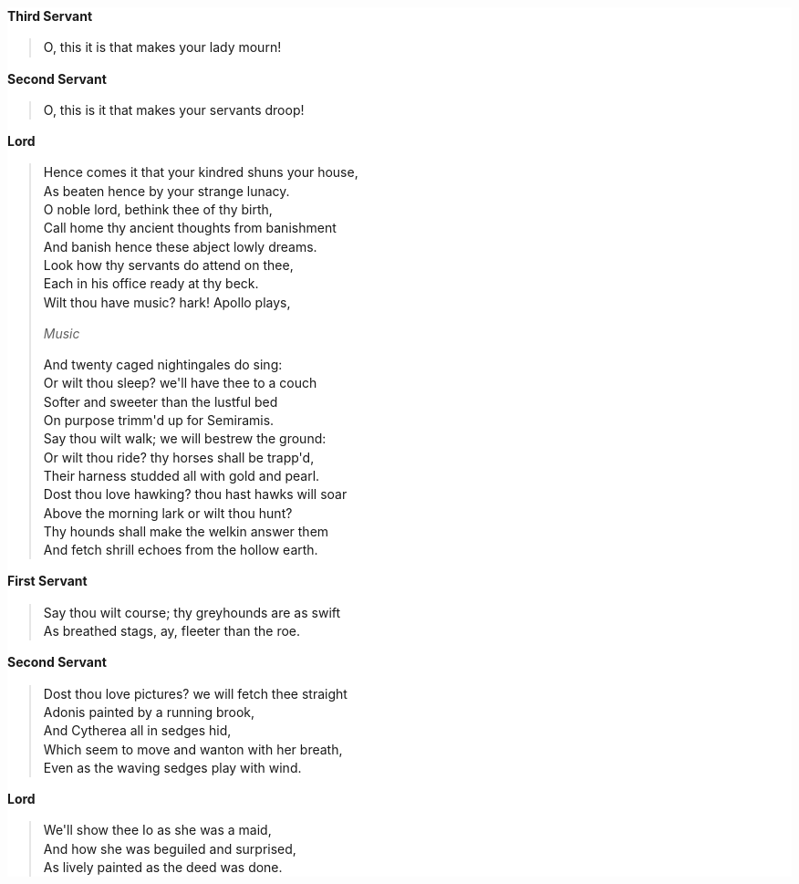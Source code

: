 <A NAME=speech8><b>Third Servant</b></a>
<blockquote>
<A NAME=0.2.26>O, this it is that makes your lady mourn!</A><br>
</blockquote>

<A NAME=speech9><b>Second Servant</b></a>
<blockquote>
<A NAME=0.2.27>O, this is it that makes your servants droop!</A><br>
</blockquote>

<A NAME=speech10><b>Lord</b></a>
<blockquote>
<A NAME=0.2.28>Hence comes it that your kindred shuns your house,</A><br>
<A NAME=0.2.29>As beaten hence by your strange lunacy.</A><br>
<A NAME=0.2.30>O noble lord, bethink thee of thy birth,</A><br>
<A NAME=0.2.31>Call home thy ancient thoughts from banishment</A><br>
<A NAME=0.2.32>And banish hence these abject lowly dreams.</A><br>
<A NAME=0.2.33>Look how thy servants do attend on thee,</A><br>
<A NAME=0.2.34>Each in his office ready at thy beck.</A><br>
<A NAME=0.2.35>Wilt thou have music? hark! Apollo plays,</A><br>
<p><i>Music</i></p>
<A NAME=0.2.36>And twenty caged nightingales do sing:</A><br>
<A NAME=0.2.37>Or wilt thou sleep? we'll have thee to a couch</A><br>
<A NAME=0.2.38>Softer and sweeter than the lustful bed</A><br>
<A NAME=0.2.39>On purpose trimm'd up for Semiramis.</A><br>
<A NAME=0.2.40>Say thou wilt walk; we will bestrew the ground:</A><br>
<A NAME=0.2.41>Or wilt thou ride? thy horses shall be trapp'd,</A><br>
<A NAME=0.2.42>Their harness studded all with gold and pearl.</A><br>
<A NAME=0.2.43>Dost thou love hawking? thou hast hawks will soar</A><br>
<A NAME=0.2.44>Above the morning lark or wilt thou hunt?</A><br>
<A NAME=0.2.45>Thy hounds shall make the welkin answer them</A><br>
<A NAME=0.2.46>And fetch shrill echoes from the hollow earth.</A><br>
</blockquote>

<A NAME=speech11><b>First Servant</b></a>
<blockquote>
<A NAME=0.2.47>Say thou wilt course; thy greyhounds are as swift</A><br>
<A NAME=0.2.48>As breathed stags, ay, fleeter than the roe.</A><br>
</blockquote>

<A NAME=speech12><b>Second Servant</b></a>
<blockquote>
<A NAME=0.2.49>Dost thou love pictures? we will fetch thee straight</A><br>
<A NAME=0.2.50>Adonis painted by a running brook,</A><br>
<A NAME=0.2.51>And Cytherea all in sedges hid,</A><br>
<A NAME=0.2.52>Which seem to move and wanton with her breath,</A><br>
<A NAME=0.2.53>Even as the waving sedges play with wind.</A><br>
</blockquote>

<A NAME=speech13><b>Lord</b></a>
<blockquote>
<A NAME=0.2.54>We'll show thee Io as she was a maid,</A><br>
<A NAME=0.2.55>And how she was beguiled and surprised,</A><br>
<A NAME=0.2.56>As lively painted as the deed was done.</A><br>
</blockquote>
